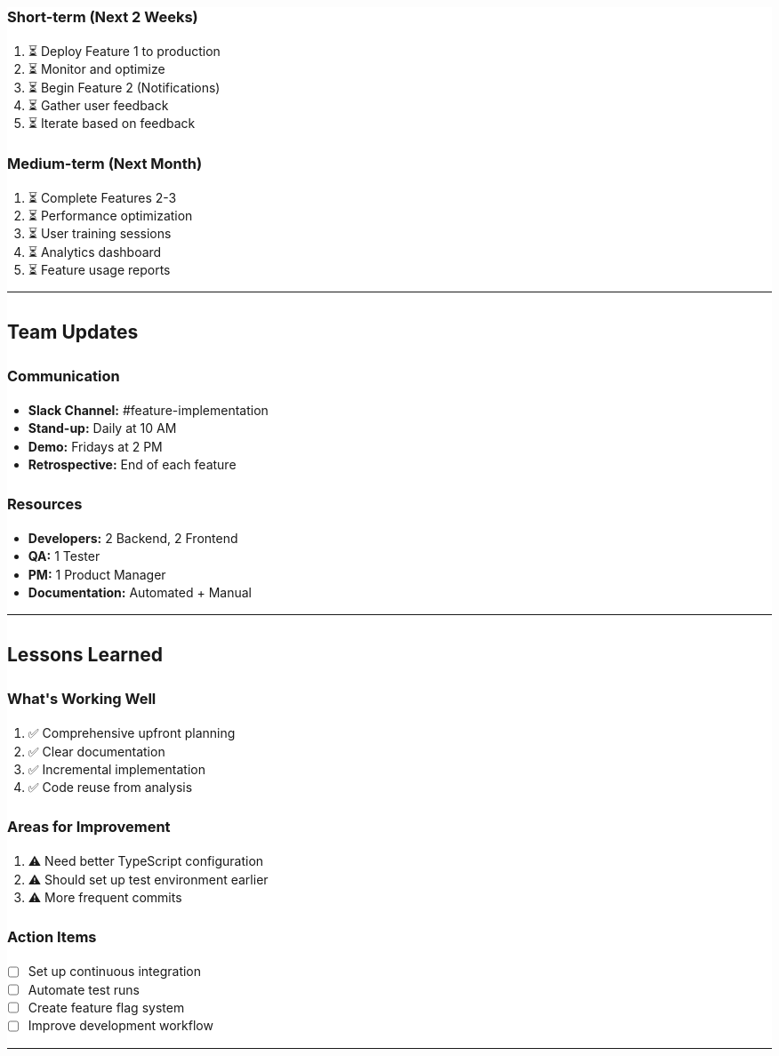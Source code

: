 ### Short-term (Next 2 Weeks)
1. ⏳ Deploy Feature 1 to production
2. ⏳ Monitor and optimize
3. ⏳ Begin Feature 2 (Notifications)
4. ⏳ Gather user feedback
5. ⏳ Iterate based on feedback

### Medium-term (Next Month)
1. ⏳ Complete Features 2-3
2. ⏳ Performance optimization
3. ⏳ User training sessions
4. ⏳ Analytics dashboard
5. ⏳ Feature usage reports

---

## Team Updates

### Communication
- **Slack Channel:** #feature-implementation
- **Stand-up:** Daily at 10 AM
- **Demo:** Fridays at 2 PM
- **Retrospective:** End of each feature

### Resources
- **Developers:** 2 Backend, 2 Frontend
- **QA:** 1 Tester
- **PM:** 1 Product Manager
- **Documentation:** Automated + Manual

---

## Lessons Learned

### What's Working Well
1. ✅ Comprehensive upfront planning
2. ✅ Clear documentation
3. ✅ Incremental implementation
4. ✅ Code reuse from analysis

### Areas for Improvement
1. ⚠️ Need better TypeScript configuration
2. ⚠️ Should set up test environment earlier
3. ⚠️ More frequent commits

### Action Items
- [ ] Set up continuous integration
- [ ] Automate test runs
- [ ] Create feature flag system
- [ ] Improve development workflow

---